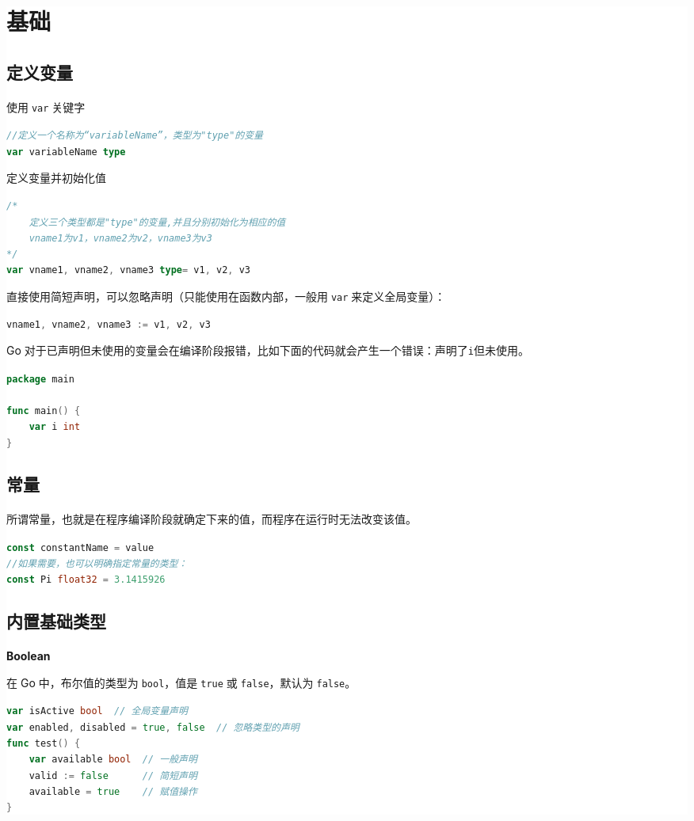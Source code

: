 # 基础

## 定义变量

使用 `var` 关键字

```go
//定义一个名称为“variableName”，类型为"type"的变量
var variableName type
```

定义变量并初始化值

```go
/*
	定义三个类型都是"type"的变量,并且分别初始化为相应的值
	vname1为v1，vname2为v2，vname3为v3
*/
var vname1, vname2, vname3 type= v1, v2, v3
```

直接使用简短声明，可以忽略声明（只能使用在函数内部，一般用 `var` 来定义全局变量）：

```go
vname1, vname2, vname3 := v1, v2, v3
```

Go 对于已声明但未使用的变量会在编译阶段报错，比如下面的代码就会产生一个错误：声明了`i`但未使用。

```go
package main

func main() {
	var i int
}
```

## 常量

所谓常量，也就是在程序编译阶段就确定下来的值，而程序在运行时无法改变该值。

```go
const constantName = value
//如果需要，也可以明确指定常量的类型：
const Pi float32 = 3.1415926
```

## 内置基础类型

**Boolean**

在 Go 中，布尔值的类型为 `bool`，值是 `true` 或 `false`，默认为 `false`。

```go
var isActive bool  // 全局变量声明
var enabled, disabled = true, false  // 忽略类型的声明
func test() {
	var available bool  // 一般声明
	valid := false      // 简短声明
	available = true    // 赋值操作
}
```
